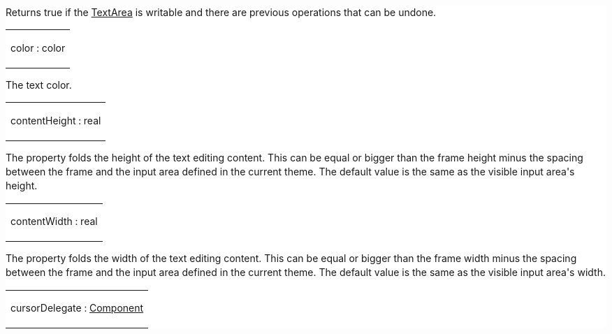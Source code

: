 Returns true if the [TextArea](index.html) is writable and there are previous operations that can be undone.

<table>
<colgroup>
<col width="100%" />
</colgroup>
<tbody>
<tr class="odd">
<td><p><span id="color-prop"></span><span class="name">color</span> : <span class="type">color</span></p></td>
</tr>
</tbody>
</table>

The text color.

<table>
<colgroup>
<col width="100%" />
</colgroup>
<tbody>
<tr class="odd">
<td><p><span id="contentHeight-prop"></span><span class="name">contentHeight</span> : <span class="type">real</span></p></td>
</tr>
</tbody>
</table>

The property folds the height of the text editing content. This can be equal or bigger than the frame height minus the spacing between the frame and the input area defined in the current theme. The default value is the same as the visible input area's height.

<table>
<colgroup>
<col width="100%" />
</colgroup>
<tbody>
<tr class="odd">
<td><p><span id="contentWidth-prop"></span><span class="name">contentWidth</span> : <span class="type">real</span></p></td>
</tr>
</tbody>
</table>

The property folds the width of the text editing content. This can be equal or bigger than the frame width minus the spacing between the frame and the input area defined in the current theme. The default value is the same as the visible input area's width.

<table>
<colgroup>
<col width="100%" />
</colgroup>
<tbody>
<tr class="odd">
<td><p><span id="cursorDelegate-prop"></span><span class="name">cursorDelegate</span> : <span class="type"><a href="../../sdk-14.10/QtQml.Component.md">Component</a></span></p></td>
</tr>
</tbody>
</table>
